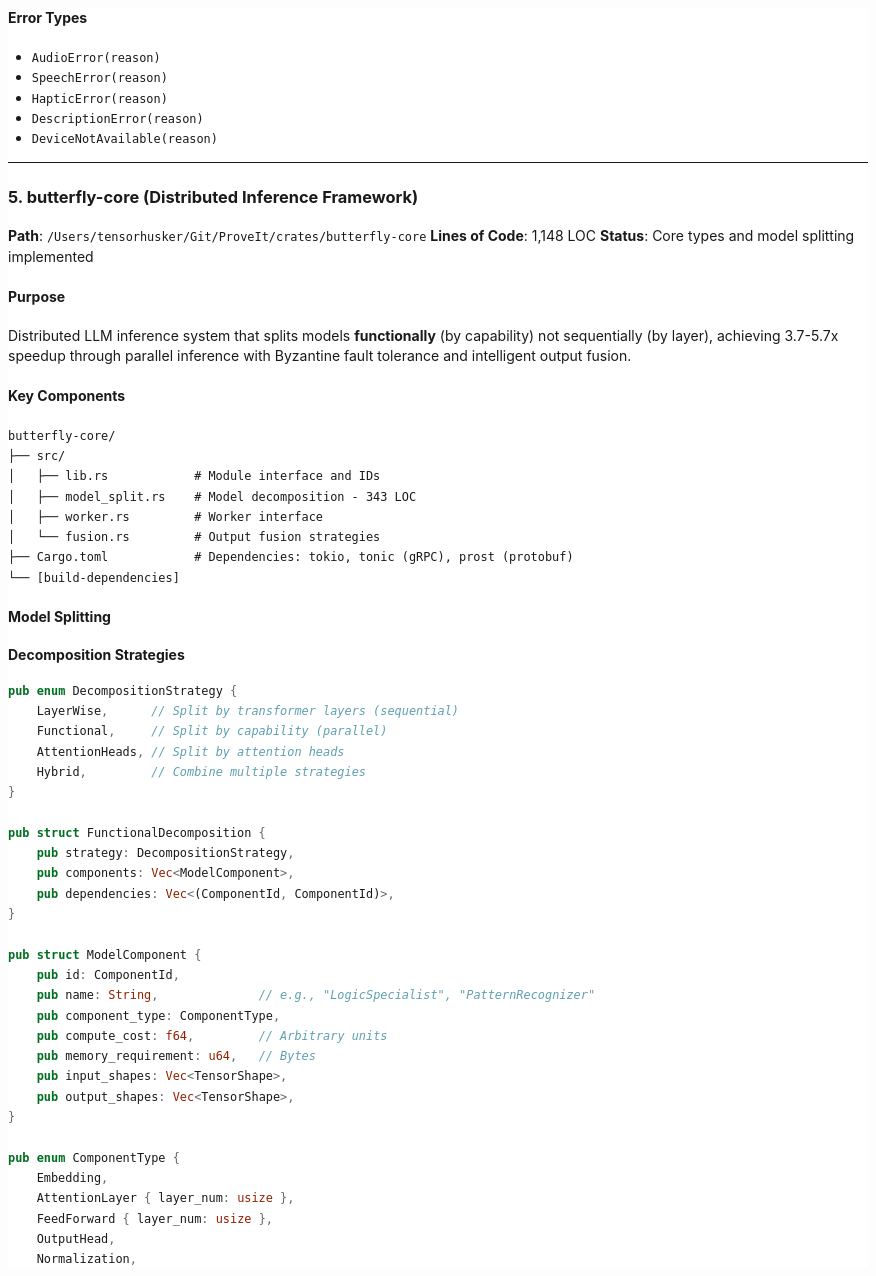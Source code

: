 #### Error Types
- `AudioError(reason)`
- `SpeechError(reason)`
- `HapticError(reason)`
- `DescriptionError(reason)`
- `DeviceNotAvailable(reason)`

---

### 5. butterfly-core (Distributed Inference Framework)
**Path**: `/Users/tensorhusker/Git/ProveIt/crates/butterfly-core`
**Lines of Code**: 1,148 LOC
**Status**: Core types and model splitting implemented

#### Purpose
Distributed LLM inference system that splits models **functionally** (by capability) not sequentially (by layer), achieving 3.7-5.7x speedup through parallel inference with Byzantine fault tolerance and intelligent output fusion.

#### Key Components
```
butterfly-core/
├── src/
│   ├── lib.rs            # Module interface and IDs
│   ├── model_split.rs    # Model decomposition - 343 LOC
│   ├── worker.rs         # Worker interface
│   └── fusion.rs         # Output fusion strategies
├── Cargo.toml            # Dependencies: tokio, tonic (gRPC), prost (protobuf)
└── [build-dependencies]
```

#### Model Splitting

**Decomposition Strategies**
```rust
pub enum DecompositionStrategy {
    LayerWise,      // Split by transformer layers (sequential)
    Functional,     // Split by capability (parallel)
    AttentionHeads, // Split by attention heads
    Hybrid,         // Combine multiple strategies
}

pub struct FunctionalDecomposition {
    pub strategy: DecompositionStrategy,
    pub components: Vec<ModelComponent>,
    pub dependencies: Vec<(ComponentId, ComponentId)>,
}

pub struct ModelComponent {
    pub id: ComponentId,
    pub name: String,              // e.g., "LogicSpecialist", "PatternRecognizer"
    pub component_type: ComponentType,
    pub compute_cost: f64,         // Arbitrary units
    pub memory_requirement: u64,   // Bytes
    pub input_shapes: Vec<TensorShape>,
    pub output_shapes: Vec<TensorShape>,
}

pub enum ComponentType {
    Embedding,
    AttentionLayer { layer_num: usize },
    FeedForward { layer_num: usize },
    OutputHead,
    Normalization,
```
